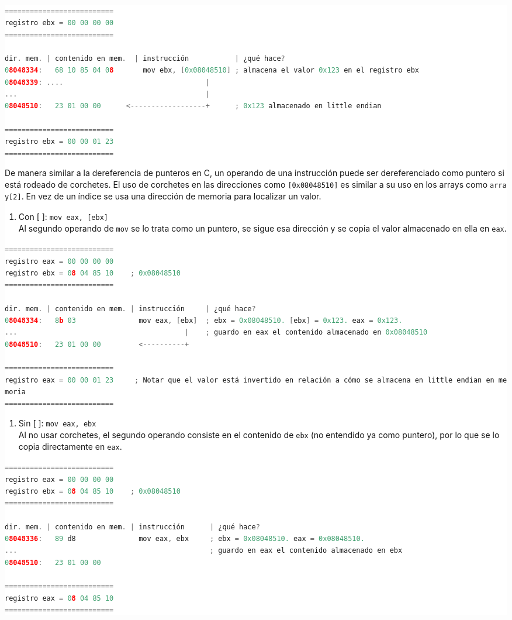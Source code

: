 ```c
==========================
registro ebx = 00 00 00 00
==========================

dir. mem. | contenido en mem.  | instrucción           | ¿qué hace?
08048334:   68 10 85 04 08       mov ebx, [0x08048510] ; almacena el valor 0x123 en el registro ebx
08048339: ....                                  | 
...                                             |
08048510:   23 01 00 00      <------------------+      ; 0x123 almacenado en little endian

==========================
registro ebx = 00 00 01 23
==========================
```

De manera similar a la dereferencia de punteros en C, un operando de una instrucción puede ser dereferenciado como puntero si está rodeado de corchetes. El uso de corchetes en las direcciones como `[0x08048510]` es similar a su uso en los arrays como `array[2]`. En vez de un índice se usa una dirección de memoria para localizar un valor.

1. Con \[ ]: `mov eax, [ebx]`\
   &#x20;Al segundo operando de `mov` se lo trata como un puntero, se sigue esa dirección y se copia el valor almacenado en ella en `eax`.

```c
==========================
registro eax = 00 00 00 00
registro ebx = 08 04 85 10    ; 0x08048510
==========================
   
dir. mem. | contenido en mem. | instrucción     | ¿qué hace?
08048334:   8b 03               mov eax, [ebx]  ; ebx = 0x08048510. [ebx] = 0x123. eax = 0x123. 
...                                        |    ; guardo en eax el contenido almacenado en 0x08048510
08048510:   23 01 00 00         <----------+

==========================
registro eax = 00 00 01 23     ; Notar que el valor está invertido en relación a cómo se almacena en little endian en memoria
==========================
```

1. Sin \[ ]: `mov eax, ebx`\
   &#x20;Al no usar corchetes, el segundo operando consiste en el contenido de `ebx` (no entendido ya como puntero), por lo que se lo copia directamente en `eax`.

```c
==========================
registro eax = 00 00 00 00
registro ebx = 08 04 85 10    ; 0x08048510
==========================
   
dir. mem. | contenido en mem. | instrucción      | ¿qué hace?
08048336:   89 d8               mov eax, ebx     ; ebx = 0x08048510. eax = 0x08048510. 
...                                              ; guardo en eax el contenido almacenado en ebx
08048510:   23 01 00 00 
   
==========================
registro eax = 08 04 85 10
==========================
```

